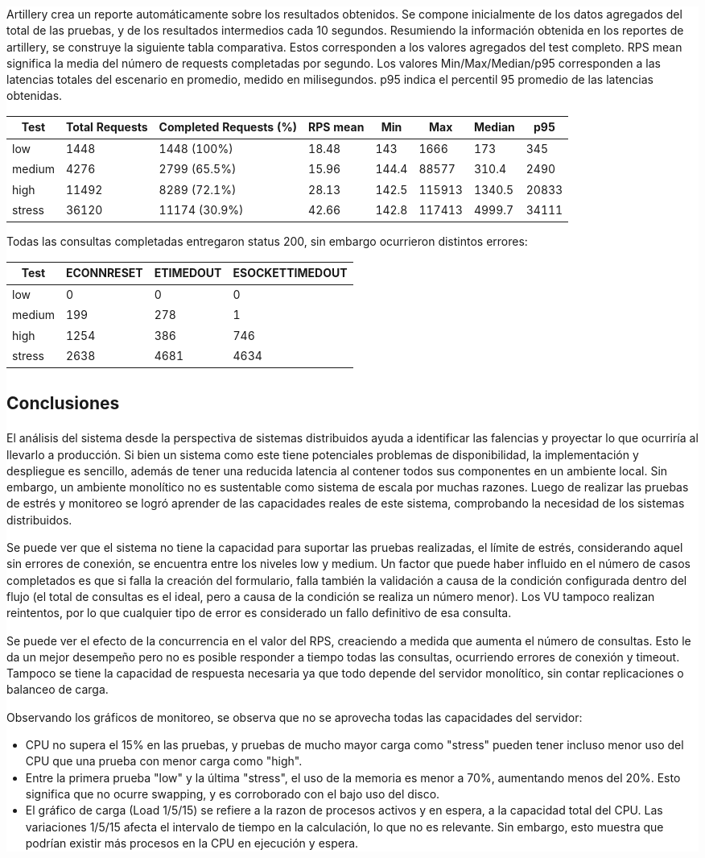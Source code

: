 Artillery crea un reporte automáticamente sobre los resultados obtenidos. Se compone inicialmente de los datos agregados del total de las pruebas, y de los resultados intermedios cada 10 segundos. Resumiendo la información obtenida en los reportes de artillery, se construye la siguiente tabla comparativa. Estos corresponden a los valores agregados del test completo. RPS mean significa la media del número de requests completadas por segundo. Los valores Min/Max/Median/p95 corresponden a las latencias totales del escenario en promedio, medido en milisegundos. p95 indica el percentil 95 promedio de las latencias obtenidas.

| Test | Total Requests | Completed Requests (%) | RPS mean | Min | Max | Median | p95 |
| -- | -- | -- | -- | -- | -- | -- | -- |
| low | 1448 | 1448 (100%) | 18.48 | 143 | 1666 | 173 | 345 |
| medium | 4276 | 2799 (65.5%) | 15.96 | 144.4 | 88577 | 310.4 | 2490 |
| high | 11492 | 8289 (72.1%) | 28.13 | 142.5 | 115913 | 1340.5 | 20833 |
| stress | 36120 | 11174 (30.9%) | 42.66 | 142.8 | 117413 | 4999.7 | 34111 |

Todas las consultas completadas entregaron status 200, sin embargo ocurrieron distintos errores:

| Test | ECONNRESET | ETIMEDOUT | ESOCKETTIMEDOUT |
| -- | -- | -- | -- |
| low | 0 | 0 | 0 |
| medium | 199 | 278 | 1 |
| high | 1254 | 386 | 746 |
| stress | 2638 | 4681 | 4634 |

## Conclusiones

El análisis del sistema desde la perspectiva de sistemas distribuidos ayuda a identificar las falencias y proyectar lo que ocurriría al llevarlo a producción. Si bien un sistema como este tiene potenciales problemas de disponibilidad, la implementación y despliegue es sencillo, además de tener una reducida latencia al contener todos sus componentes en un ambiente local. Sin embargo, un ambiente monolítico no es sustentable como sistema de escala por muchas razones. Luego de realizar las pruebas de estrés y monitoreo se logró aprender de las capacidades reales de este sistema, comprobando la necesidad de los sistemas distribuidos.

Se puede ver que el sistema no tiene la capacidad para suportar las pruebas realizadas, el límite de estrés, considerando aquel sin errores de conexión, se encuentra entre los niveles low y medium. Un factor que puede haber influido en el número de casos completados es que si falla la creación del formulario, falla también la validación a causa de la condición configurada dentro del flujo (el total de consultas es el ideal, pero a causa de la condición se realiza un número menor). Los VU tampoco realizan reintentos, por lo que cualquier tipo de error es considerado un fallo definitivo de esa consulta. 

Se puede ver el efecto de la concurrencia en el valor del RPS, creaciendo a medida que aumenta el número de consultas. Esto le da un mejor desempeño pero no es posible responder a tiempo todas las consultas, ocurriendo errores de conexión y timeout. Tampoco se tiene la capacidad de respuesta necesaria ya que todo depende del servidor monolítico, sin contar replicaciones o balanceo de carga.

Observando los gráficos de monitoreo, se observa que no se aprovecha todas las capacidades del servidor:
- CPU no supera el 15% en las pruebas, y pruebas de mucho mayor carga como "stress" pueden tener incluso menor uso del CPU que una prueba con menor carga como "high".
- Entre la primera prueba "low" y la última "stress", el uso de la memoria es menor a 70%, aumentando menos del 20%. Esto significa que no ocurre swapping, y es corroborado con el bajo uso del disco.
- El gráfico de carga (Load 1/5/15) se refiere a la razon de procesos activos y en espera, a la capacidad total del CPU. Las variaciones 1/5/15 afecta el intervalo de tiempo en la calculación, lo que no es relevante. Sin embargo, esto muestra que podrían existir más procesos en la CPU en ejecución y espera.
